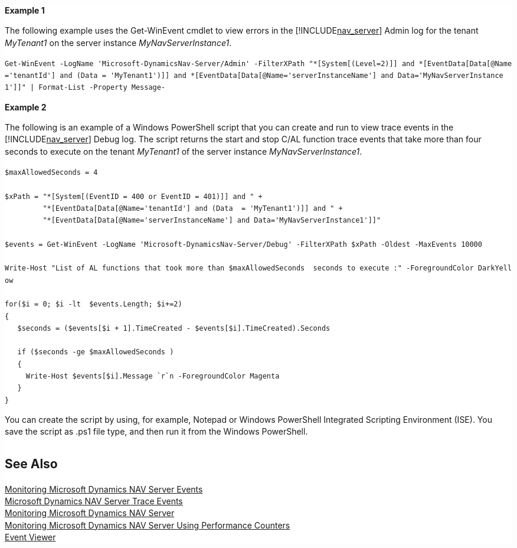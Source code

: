  **Example 1**  
  
 The following example uses the Get\-WinEvent cmdlet to view errors in the [!INCLUDE[nav_server](../dynamics-nav/includes/nav_server_md.md)] Admin log for the tenant *MyTenant1* on the server instance *MyNavServerInstance1*.  
  
```  
Get-WinEvent -LogName 'Microsoft-DynamicsNav-Server/Admin' -FilterXPath "*[System[(Level=2)]] and *[EventData[Data[@Name='tenantId'] and (Data = 'MyTenant1')]] and *[EventData[Data[@Name='serverInstanceName'] and Data='MyNavServerInstance1']]" | Format-List -Property Message-  
```  
  
 **Example 2**  
  
 The following is an example of a Windows PowerShell script that you can create and run to view trace events in the [!INCLUDE[nav_server](../dynamics-nav/includes/nav_server_md.md)] Debug log. The script returns the start and stop C\/AL function trace events that take more than four seconds to execute on the tenant *MyTenant1* of the server instance *MyNavServerInstance1*.  
  
```  
$maxAllowedSeconds = 4  
  
$xPath = "*[System[(EventID = 400 or EventID = 401)]] and " +   
         "*[EventData[Data[@Name='tenantId'] and (Data  = 'MyTenant1')]] and " +  
         "*[EventData[Data[@Name='serverInstanceName'] and Data='MyNavServerInstance1']]"  
  
$events = Get-WinEvent -LogName 'Microsoft-DynamicsNav-Server/Debug' -FilterXPath $xPath -Oldest -MaxEvents 10000  
  
Write-Host "List of AL functions that took more than $maxAllowedSeconds  seconds to execute :" -ForegroundColor DarkYellow  
  
for($i = 0; $i -lt  $events.Length; $i+=2)  
{   
   $seconds = ($events[$i + 1].TimeCreated - $events[$i].TimeCreated).Seconds  
  
   if ($seconds -ge $maxAllowedSeconds )  
   {  
     Write-Host $events[$i].Message `r`n -ForegroundColor Magenta  
   }  
}  
```  
  
 You can create the script by using, for example, Notepad or Windows PowerShell Integrated Scripting Environment \(ISE\). You save the script as .ps1 file type, and then run it from the Windows PowerShell.  
  
## See Also  
 [Monitoring Microsoft Dynamics NAV Server Events](../dynamics-nav/Monitoring-Microsoft-Dynamics-NAV-Server-Events.md)   
 [Microsoft Dynamics NAV Server Trace Events](../dynamics-nav/Microsoft-Dynamics-NAV-Server-Trace-Events.md)   
 [Monitoring Microsoft Dynamics NAV Server](../dynamics-nav/Monitoring-Microsoft-Dynamics-NAV-Server.md)   
 [Monitoring Microsoft Dynamics NAV Server Using Performance Counters](../dynamics-nav/Monitoring-Microsoft-Dynamics-NAV-Server-Using-Performance-Counters.md)   
 [Event Viewer](http://go.microsoft.com/fwlink/?LinkID=314067)